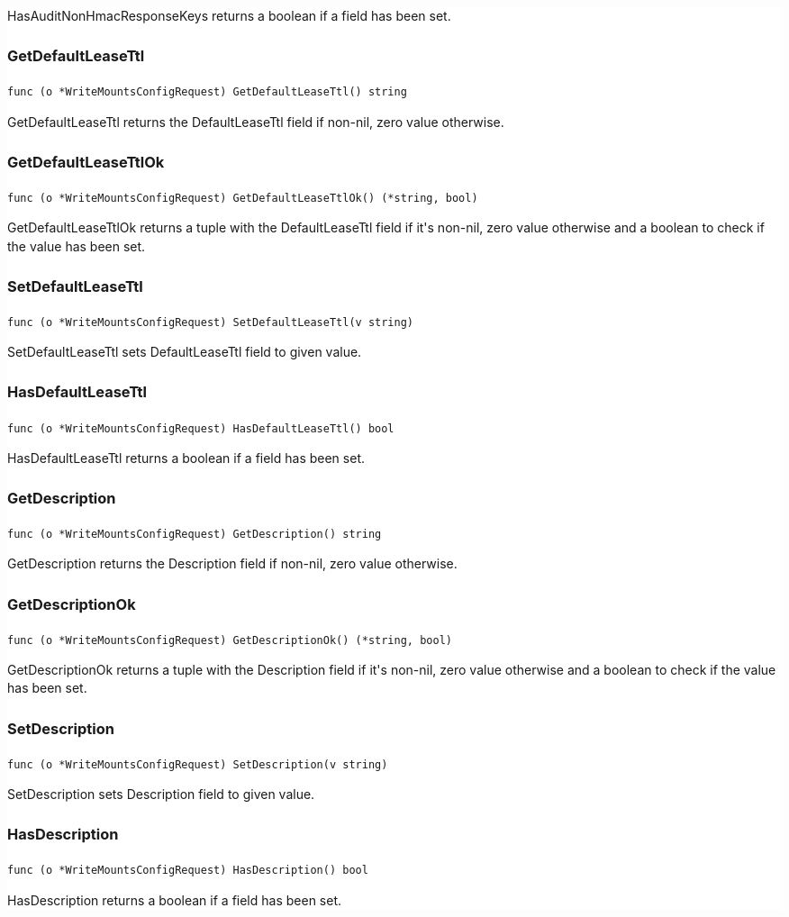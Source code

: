 HasAuditNonHmacResponseKeys returns a boolean if a field has been set.




### GetDefaultLeaseTtl

`func (o *WriteMountsConfigRequest) GetDefaultLeaseTtl() string`

GetDefaultLeaseTtl returns the DefaultLeaseTtl field if non-nil, zero value otherwise.

### GetDefaultLeaseTtlOk

`func (o *WriteMountsConfigRequest) GetDefaultLeaseTtlOk() (*string, bool)`

GetDefaultLeaseTtlOk returns a tuple with the DefaultLeaseTtl field if it's non-nil, zero value otherwise
and a boolean to check if the value has been set.

### SetDefaultLeaseTtl

`func (o *WriteMountsConfigRequest) SetDefaultLeaseTtl(v string)`

SetDefaultLeaseTtl sets DefaultLeaseTtl field to given value.


### HasDefaultLeaseTtl

`func (o *WriteMountsConfigRequest) HasDefaultLeaseTtl() bool`

HasDefaultLeaseTtl returns a boolean if a field has been set.




### GetDescription

`func (o *WriteMountsConfigRequest) GetDescription() string`

GetDescription returns the Description field if non-nil, zero value otherwise.

### GetDescriptionOk

`func (o *WriteMountsConfigRequest) GetDescriptionOk() (*string, bool)`

GetDescriptionOk returns a tuple with the Description field if it's non-nil, zero value otherwise
and a boolean to check if the value has been set.

### SetDescription

`func (o *WriteMountsConfigRequest) SetDescription(v string)`

SetDescription sets Description field to given value.


### HasDescription

`func (o *WriteMountsConfigRequest) HasDescription() bool`

HasDescription returns a boolean if a field has been set.
